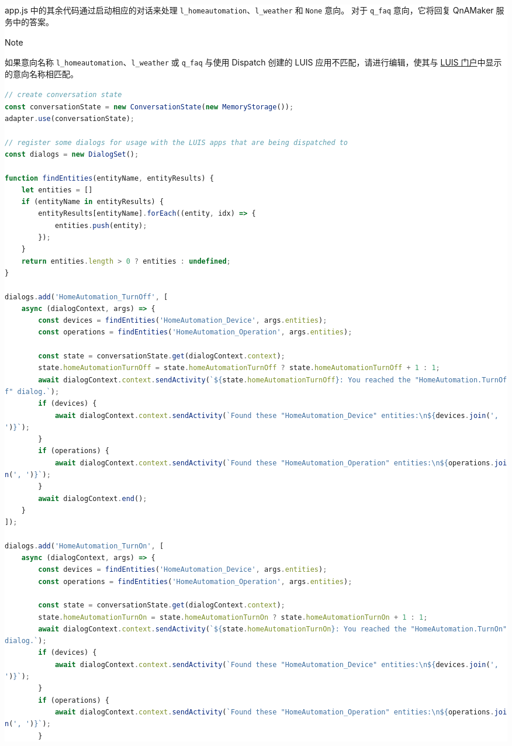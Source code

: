 app.js 中的其余代码通过启动相应的对话来处理 `l_homeautomation`、`l_weather` 和 `None` 意向。 对于 `q_faq` 意向，它将回复 QnAMaker 服务中的答案。

> [!NOTE] 
> 如果意向名称 `l_homeautomation`、`l_weather` 或 `q_faq` 与使用 Dispatch 创建的 LUIS 应用不匹配，请进行编辑，使其与 [LUIS 门户](https://www.luis.ai)中显示的意向名称相匹配。

```javascript
// create conversation state
const conversationState = new ConversationState(new MemoryStorage());
adapter.use(conversationState);

// register some dialogs for usage with the LUIS apps that are being dispatched to
const dialogs = new DialogSet();

function findEntities(entityName, entityResults) {
    let entities = []
    if (entityName in entityResults) {
        entityResults[entityName].forEach((entity, idx) => {
            entities.push(entity);
        });
    }
    return entities.length > 0 ? entities : undefined;
}

dialogs.add('HomeAutomation_TurnOff', [
    async (dialogContext, args) => {
        const devices = findEntities('HomeAutomation_Device', args.entities);
        const operations = findEntities('HomeAutomation_Operation', args.entities);

        const state = conversationState.get(dialogContext.context);
        state.homeAutomationTurnOff = state.homeAutomationTurnOff ? state.homeAutomationTurnOff + 1 : 1;
        await dialogContext.context.sendActivity(`${state.homeAutomationTurnOff}: You reached the "HomeAutomation.TurnOff" dialog.`);
        if (devices) {
            await dialogContext.context.sendActivity(`Found these "HomeAutomation_Device" entities:\n${devices.join(', ')}`);
        }
        if (operations) {
            await dialogContext.context.sendActivity(`Found these "HomeAutomation_Operation" entities:\n${operations.join(', ')}`);
        }
        await dialogContext.end();
    }
]);

dialogs.add('HomeAutomation_TurnOn', [
    async (dialogContext, args) => {
        const devices = findEntities('HomeAutomation_Device', args.entities);
        const operations = findEntities('HomeAutomation_Operation', args.entities);

        const state = conversationState.get(dialogContext.context);
        state.homeAutomationTurnOn = state.homeAutomationTurnOn ? state.homeAutomationTurnOn + 1 : 1;
        await dialogContext.context.sendActivity(`${state.homeAutomationTurnOn}: You reached the "HomeAutomation.TurnOn" dialog.`);
        if (devices) {
            await dialogContext.context.sendActivity(`Found these "HomeAutomation_Device" entities:\n${devices.join(', ')}`);
        }
        if (operations) {
            await dialogContext.context.sendActivity(`Found these "HomeAutomation_Operation" entities:\n${operations.join(', ')}`);
        }
```

[luis-v4-how-to]: bot-builder-howto-v4-luis.md
[HomeAutomationJSON]: https://aka.ms/dispatch-luis1
[WeatherJSON]: https://aka.ms/dispatch-luis2
[DispatchJSON]: https://aka.ms/dispatch-luis
[FAQ_TSV]: https://aka.ms/dispatch-qna-tsv
[DispatchTool]: https://github.com/Microsoft/botbuilder-tools/tree/master/Dispatch
[DispatchBotCS]: https://aka.ms/dispatch-sample-cs
[DispatchBotJs]: https://aka.ms/dispatch-sample-js